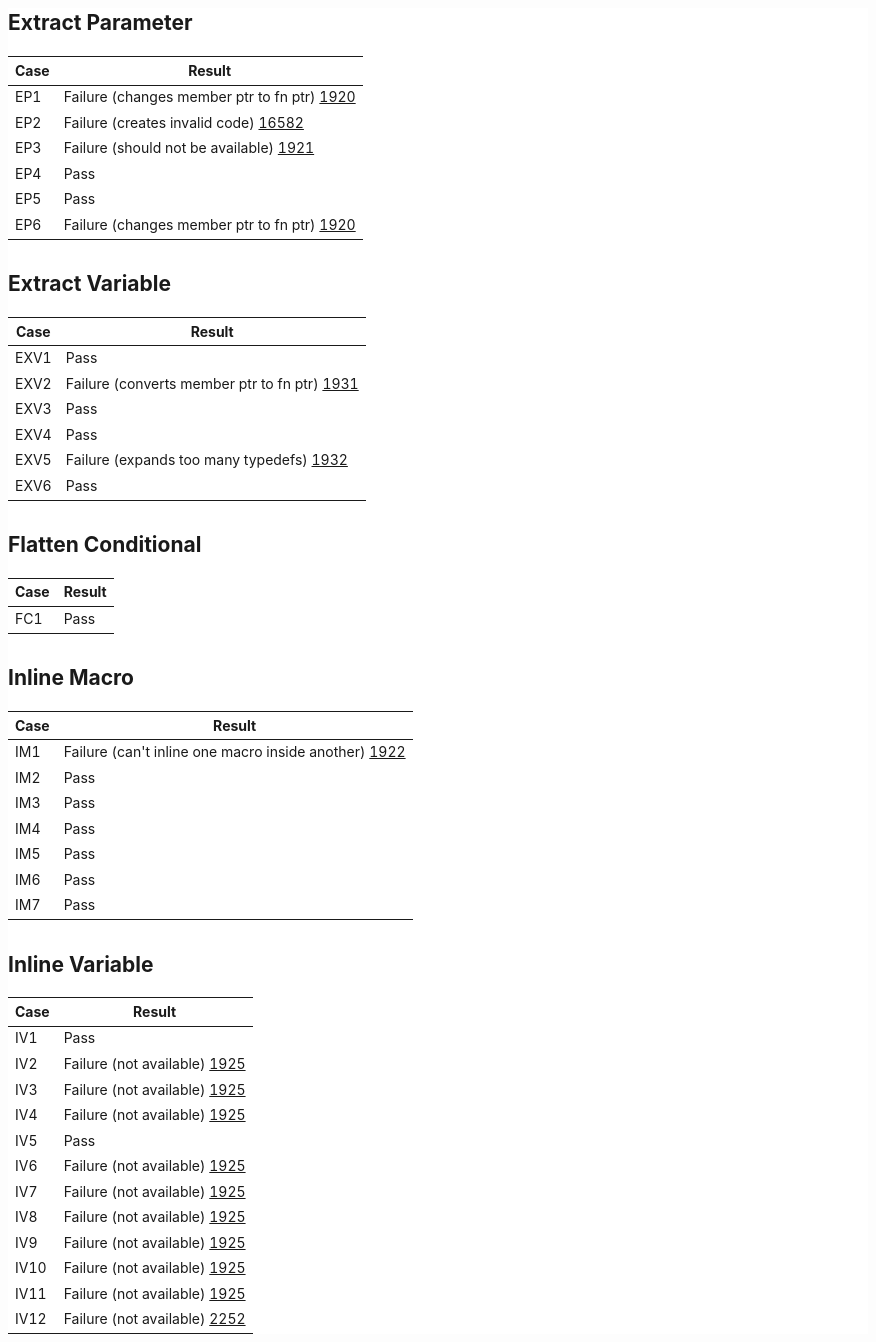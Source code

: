 ## Extract Parameter
Case | Result
---- | ------
EP1  | Failure (changes member ptr to fn ptr) [1920](https://youtrack.jetbrains.com/issue/CPP-1920)
EP2  | Failure (creates invalid code) [16582](https://youtrack.jetbrains.com/issue/CPP-16582)
EP3  | Failure (should not be available) [1921](https://youtrack.jetbrains.com/issue/CPP-1921)
EP4  | Pass
EP5  | Pass
EP6  | Failure (changes member ptr to fn ptr) [1920](https://youtrack.jetbrains.com/issue/CPP-1920)

## Extract Variable
Case | Result
---- | ------
EXV1 | Pass
EXV2 | Failure (converts member ptr to fn ptr) [1931](https://youtrack.jetbrains.com/issue/CPP-1931)
EXV3 | Pass
EXV4 | Pass
EXV5 | Failure (expands too many typedefs) [1932](https://youtrack.jetbrains.com/issue/CPP-1932)
EXV6 | Pass

## Flatten Conditional
Case | Result
---- | ------
FC1  | Pass

## Inline Macro
Case | Result
---- | ------
IM1  | Failure (can't inline one macro inside another) [1922](https://youtrack.jetbrains.com/issue/CPP-1922)
IM2 | Pass
IM3  | Pass
IM4  | Pass
IM5  | Pass
IM6  | Pass
IM7  | Pass

## Inline Variable
Case | Result
---- | ------
IV1  | Pass
IV2  | Failure (not available) [1925](https://youtrack.jetbrains.com/issue/CPP-1925)
IV3 | Failure (not available) [1925](https://youtrack.jetbrains.com/issue/CPP-1925)
IV4 | Failure (not available) [1925](https://youtrack.jetbrains.com/issue/CPP-1925)
IV5  | Pass
IV6  | Failure (not available) [1925](https://youtrack.jetbrains.com/issue/CPP-1925)
IV7  | Failure (not available) [1925](https://youtrack.jetbrains.com/issue/CPP-1925)
IV8  | Failure (not available) [1925](https://youtrack.jetbrains.com/issue/CPP-1925)
IV9  | Failure (not available) [1925](https://youtrack.jetbrains.com/issue/CPP-1925)
IV10  | Failure (not available) [1925](https://youtrack.jetbrains.com/issue/CPP-1925)
IV11  | Failure (not available) [1925](https://youtrack.jetbrains.com/issue/CPP-1925)
IV12 | Failure (not available) [2252](https://youtrack.jetbrains.com/issue/CPP-2252)
